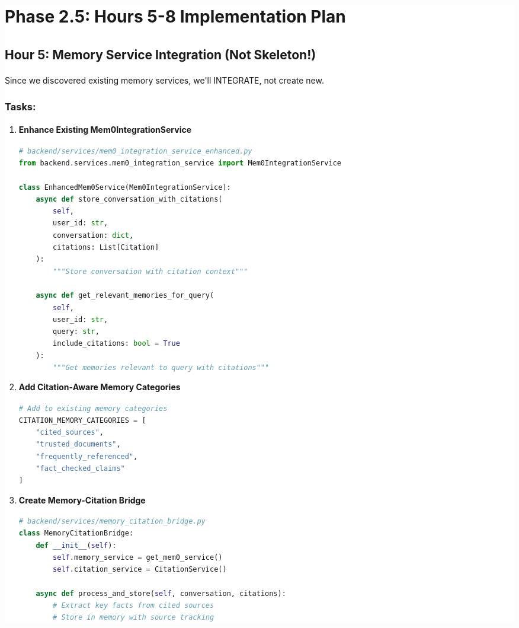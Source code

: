 # Phase 2.5: Hours 5-8 Implementation Plan

## Hour 5: Memory Service Integration (Not Skeleton!)

Since we discovered existing memory services, we'll INTEGRATE, not create new.

### Tasks:

1. **Enhance Existing Mem0IntegrationService**
   ```python
   # backend/services/mem0_integration_service_enhanced.py
   from backend.services.mem0_integration_service import Mem0IntegrationService
   
   class EnhancedMem0Service(Mem0IntegrationService):
       async def store_conversation_with_citations(
           self,
           user_id: str,
           conversation: dict,
           citations: List[Citation]
       ):
           """Store conversation with citation context"""
           
       async def get_relevant_memories_for_query(
           self,
           user_id: str,
           query: str,
           include_citations: bool = True
       ):
           """Get memories relevant to query with citations"""
   ```

2. **Add Citation-Aware Memory Categories**
   ```python
   # Add to existing memory categories
   CITATION_MEMORY_CATEGORIES = [
       "cited_sources",
       "trusted_documents",
       "frequently_referenced",
       "fact_checked_claims"
   ]
   ```

3. **Create Memory-Citation Bridge**
   ```python
   # backend/services/memory_citation_bridge.py
   class MemoryCitationBridge:
       def __init__(self):
           self.memory_service = get_mem0_service()
           self.citation_service = CitationService()
           
       async def process_and_store(self, conversation, citations):
           # Extract key facts from cited sources
           # Store in memory with source tracking
   ```
